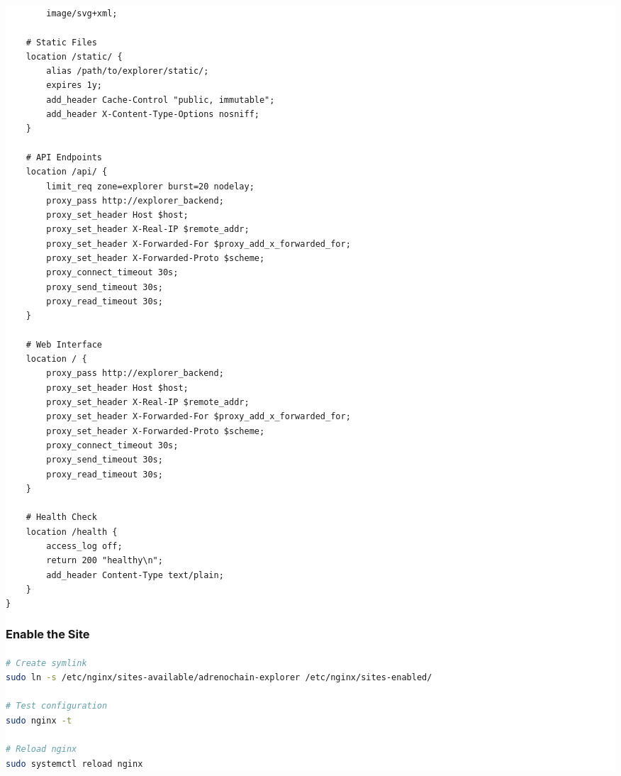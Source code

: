 ```nginx
        image/svg+xml;

    # Static Files
    location /static/ {
        alias /path/to/explorer/static/;
        expires 1y;
        add_header Cache-Control "public, immutable";
        add_header X-Content-Type-Options nosniff;
    }

    # API Endpoints
    location /api/ {
        limit_req zone=explorer burst=20 nodelay;
        proxy_pass http://explorer_backend;
        proxy_set_header Host $host;
        proxy_set_header X-Real-IP $remote_addr;
        proxy_set_header X-Forwarded-For $proxy_add_x_forwarded_for;
        proxy_set_header X-Forwarded-Proto $scheme;
        proxy_connect_timeout 30s;
        proxy_send_timeout 30s;
        proxy_read_timeout 30s;
    }

    # Web Interface
    location / {
        proxy_pass http://explorer_backend;
        proxy_set_header Host $host;
        proxy_set_header X-Real-IP $remote_addr;
        proxy_set_header X-Forwarded-For $proxy_add_x_forwarded_for;
        proxy_set_header X-Forwarded-Proto $scheme;
        proxy_connect_timeout 30s;
        proxy_send_timeout 30s;
        proxy_read_timeout 30s;
    }

    # Health Check
    location /health {
        access_log off;
        return 200 "healthy\n";
        add_header Content-Type text/plain;
    }
}
```

### **Enable the Site**

```bash
# Create symlink
sudo ln -s /etc/nginx/sites-available/adrenochain-explorer /etc/nginx/sites-enabled/

# Test configuration
sudo nginx -t

# Reload nginx
sudo systemctl reload nginx
```
